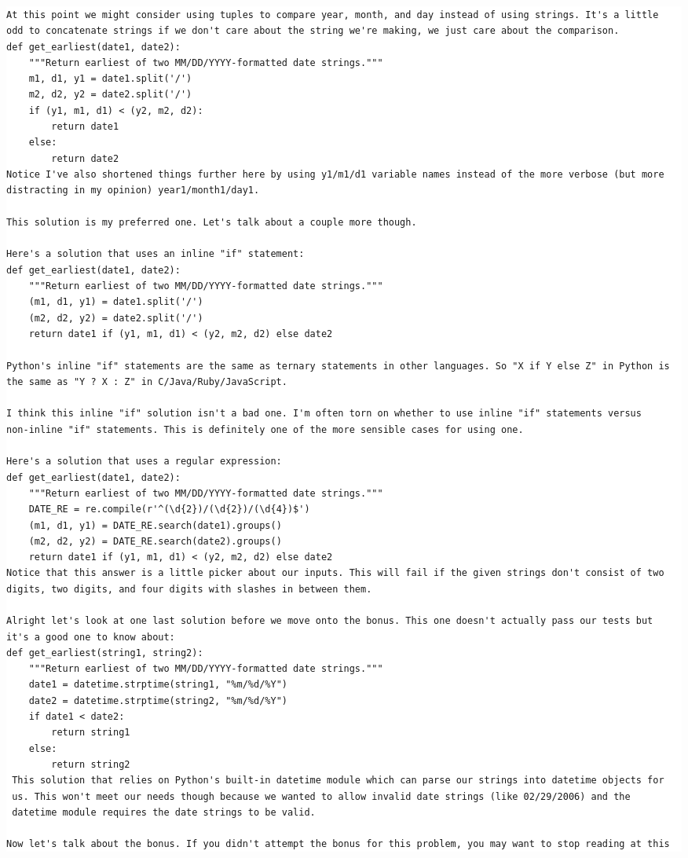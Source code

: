 ~~~~~~~~~~~~~~~~~~~~~~~~~~~~~~~~~~~~~~~~~~~~~~~~~~~~~~~~~~~~~~~~~~~~~~~~~~~~~~~~~~~~~~~~~~~~~~~~~~~~~~~~~~~~~~~~~~~~~~~
At this point we might consider using tuples to compare year, month, and day instead of using strings. It's a little
odd to concatenate strings if we don't care about the string we're making, we just care about the comparison.
def get_earliest(date1, date2):
    """Return earliest of two MM/DD/YYYY-formatted date strings."""
    m1, d1, y1 = date1.split('/')
    m2, d2, y2 = date2.split('/')
    if (y1, m1, d1) < (y2, m2, d2):
        return date1
    else:
        return date2
Notice I've also shortened things further here by using y1/m1/d1 variable names instead of the more verbose (but more
distracting in my opinion) year1/month1/day1.

This solution is my preferred one. Let's talk about a couple more though.

Here's a solution that uses an inline "if" statement:
def get_earliest(date1, date2):
    """Return earliest of two MM/DD/YYYY-formatted date strings."""
    (m1, d1, y1) = date1.split('/')
    (m2, d2, y2) = date2.split('/')
    return date1 if (y1, m1, d1) < (y2, m2, d2) else date2

Python's inline "if" statements are the same as ternary statements in other languages. So "X if Y else Z" in Python is
the same as "Y ? X : Z" in C/Java/Ruby/JavaScript.

I think this inline "if" solution isn't a bad one. I'm often torn on whether to use inline "if" statements versus
non-inline "if" statements. This is definitely one of the more sensible cases for using one.

Here's a solution that uses a regular expression:
def get_earliest(date1, date2):
    """Return earliest of two MM/DD/YYYY-formatted date strings."""
    DATE_RE = re.compile(r'^(\d{2})/(\d{2})/(\d{4})$')
    (m1, d1, y1) = DATE_RE.search(date1).groups()
    (m2, d2, y2) = DATE_RE.search(date2).groups()
    return date1 if (y1, m1, d1) < (y2, m2, d2) else date2
Notice that this answer is a little picker about our inputs. This will fail if the given strings don't consist of two
digits, two digits, and four digits with slashes in between them.

Alright let's look at one last solution before we move onto the bonus. This one doesn't actually pass our tests but
it's a good one to know about:
def get_earliest(string1, string2):
    """Return earliest of two MM/DD/YYYY-formatted date strings."""
    date1 = datetime.strptime(string1, "%m/%d/%Y")
    date2 = datetime.strptime(string2, "%m/%d/%Y")
    if date1 < date2:
        return string1
    else:
        return string2
 This solution that relies on Python's built-in datetime module which can parse our strings into datetime objects for
 us. This won't meet our needs though because we wanted to allow invalid date strings (like 02/29/2006) and the
 datetime module requires the date strings to be valid.

Now let's talk about the bonus. If you didn't attempt the bonus for this problem, you may want to stop reading at this
~~~~~~~~~~~~~~~~~~~~~~~~~~~~~~~~~~~~~~~~~~~~~~~~~~~~~~~~~~~~~~~~~~~~~~~~~~~~~~~~~~~~~~~~~~~~~~~~~~~~~~~~~~~~~~~~~~~~~~~